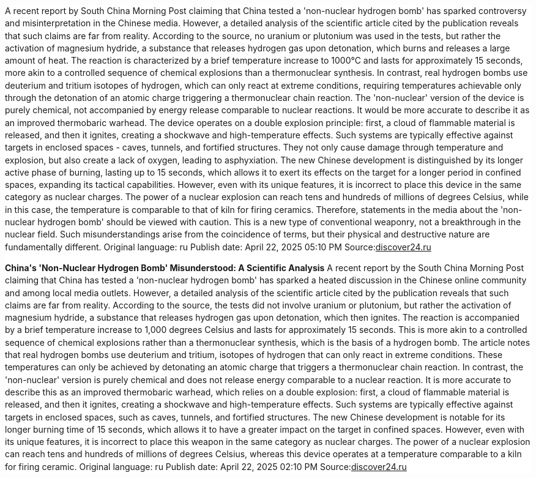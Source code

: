 A recent report by South China Morning Post claiming that China tested a 'non-nuclear hydrogen bomb' has sparked controversy and misinterpretation in the Chinese media. However, a detailed analysis of the scientific article cited by the publication reveals that such claims are far from reality. According to the source, no uranium or plutonium was used in the tests, but rather the activation of magnesium hydride, a substance that releases hydrogen gas upon detonation, which burns and releases a large amount of heat. The reaction is characterized by a brief temperature increase to 1000°C and lasts for approximately 15 seconds, more akin to a controlled sequence of chemical explosions than a thermonuclear synthesis. In contrast, real hydrogen bombs use deuterium and tritium isotopes of hydrogen, which can only react at extreme conditions, requiring temperatures achievable only through the detonation of an atomic charge triggering a thermonuclear chain reaction. The 'non-nuclear' version of the device is purely chemical, not accompanied by energy release comparable to nuclear reactions. It would be more accurate to describe it as an improved thermobaric warhead. The device operates on a double explosion principle: first, a cloud of flammable material is released, and then it ignites, creating a shockwave and high-temperature effects. Such systems are typically effective against targets in enclosed spaces - caves, tunnels, and fortified structures. They not only cause damage through temperature and explosion, but also create a lack of oxygen, leading to asphyxiation. The new Chinese development is distinguished by its longer active phase of burning, lasting up to 15 seconds, which allows it to exert its effects on the target for a longer period in confined spaces, expanding its tactical capabilities. However, even with its unique features, it is incorrect to place this device in the same category as nuclear charges. The power of a nuclear explosion can reach tens and hundreds of millions of degrees Celsius, while in this case, the temperature is comparable to that of kiln for firing ceramics. Therefore, statements in the media about the 'non-nuclear hydrogen bomb' should be viewed with caution. This is a new type of conventional weaponry, not a breakthrough in the nuclear field. Such misunderstandings arise from the coincidence of terms, but their physical and destructive nature are fundamentally different.
Original language: ru
Publish date: April 22, 2025 05:10 PM
Source:[discover24.ru](https://discover24.ru/2025/04/kitay-ispytal-neyadernuyu-vodorodnuyu-bombu-smi-sputali-eyo-s-yadernym-oruzhiem/)

**China's 'Non-Nuclear Hydrogen Bomb' Misunderstood: A Scientific Analysis**
A recent report by the South China Morning Post claiming that China has tested a 'non-nuclear hydrogen bomb' has sparked a heated discussion in the Chinese online community and among local media outlets. However, a detailed analysis of the scientific article cited by the publication reveals that such claims are far from reality. According to the source, the tests did not involve uranium or plutonium, but rather the activation of magnesium hydride, a substance that releases hydrogen gas upon detonation, which then ignites. The reaction is accompanied by a brief temperature increase to 1,000 degrees Celsius and lasts for approximately 15 seconds. This is more akin to a controlled sequence of chemical explosions rather than a thermonuclear synthesis, which is the basis of a hydrogen bomb. The article notes that real hydrogen bombs use deuterium and tritium, isotopes of hydrogen that can only react in extreme conditions. These temperatures can only be achieved by detonating an atomic charge that triggers a thermonuclear chain reaction. In contrast, the 'non-nuclear' version is purely chemical and does not release energy comparable to a nuclear reaction. It is more accurate to describe this as an improved thermobaric warhead, which relies on a double explosion: first, a cloud of flammable material is released, and then it ignites, creating a shockwave and high-temperature effects. Such systems are typically effective against targets in enclosed spaces, such as caves, tunnels, and fortified structures. The new Chinese development is notable for its longer burning time of 15 seconds, which allows it to have a greater impact on the target in confined spaces. However, even with its unique features, it is incorrect to place this weapon in the same category as nuclear charges. The power of a nuclear explosion can reach tens and hundreds of millions of degrees Celsius, whereas this device operates at a temperature comparable to a kiln for firing ceramic.
Original language: ru
Publish date: April 22, 2025 02:10 PM
Source:[discover24.ru](https://discover24.ru/2025/04/kitay-ispytal-neyadernuyu-vodorodnuyu-bombu-smi-sputali-eyo-s-yadernym-oruzhiem/)
